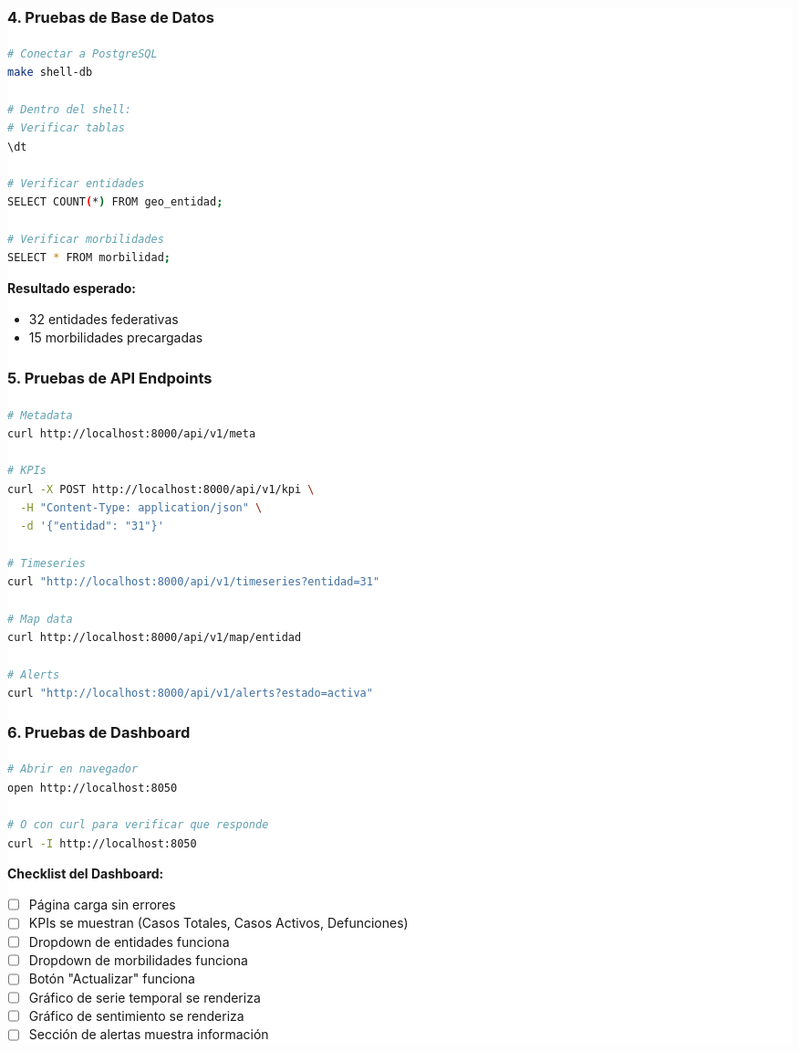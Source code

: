 ### 4. Pruebas de Base de Datos

```bash
# Conectar a PostgreSQL
make shell-db

# Dentro del shell:
# Verificar tablas
\dt

# Verificar entidades
SELECT COUNT(*) FROM geo_entidad;

# Verificar morbilidades
SELECT * FROM morbilidad;
```

**Resultado esperado:**
- 32 entidades federativas
- 15 morbilidades precargadas

### 5. Pruebas de API Endpoints

```bash
# Metadata
curl http://localhost:8000/api/v1/meta

# KPIs
curl -X POST http://localhost:8000/api/v1/kpi \
  -H "Content-Type: application/json" \
  -d '{"entidad": "31"}'

# Timeseries
curl "http://localhost:8000/api/v1/timeseries?entidad=31"

# Map data
curl http://localhost:8000/api/v1/map/entidad

# Alerts
curl "http://localhost:8000/api/v1/alerts?estado=activa"
```

### 6. Pruebas de Dashboard

```bash
# Abrir en navegador
open http://localhost:8050

# O con curl para verificar que responde
curl -I http://localhost:8050
```

**Checklist del Dashboard:**
- [ ] Página carga sin errores
- [ ] KPIs se muestran (Casos Totales, Casos Activos, Defunciones)
- [ ] Dropdown de entidades funciona
- [ ] Dropdown de morbilidades funciona
- [ ] Botón "Actualizar" funciona
- [ ] Gráfico de serie temporal se renderiza
- [ ] Gráfico de sentimiento se renderiza
- [ ] Sección de alertas muestra información
